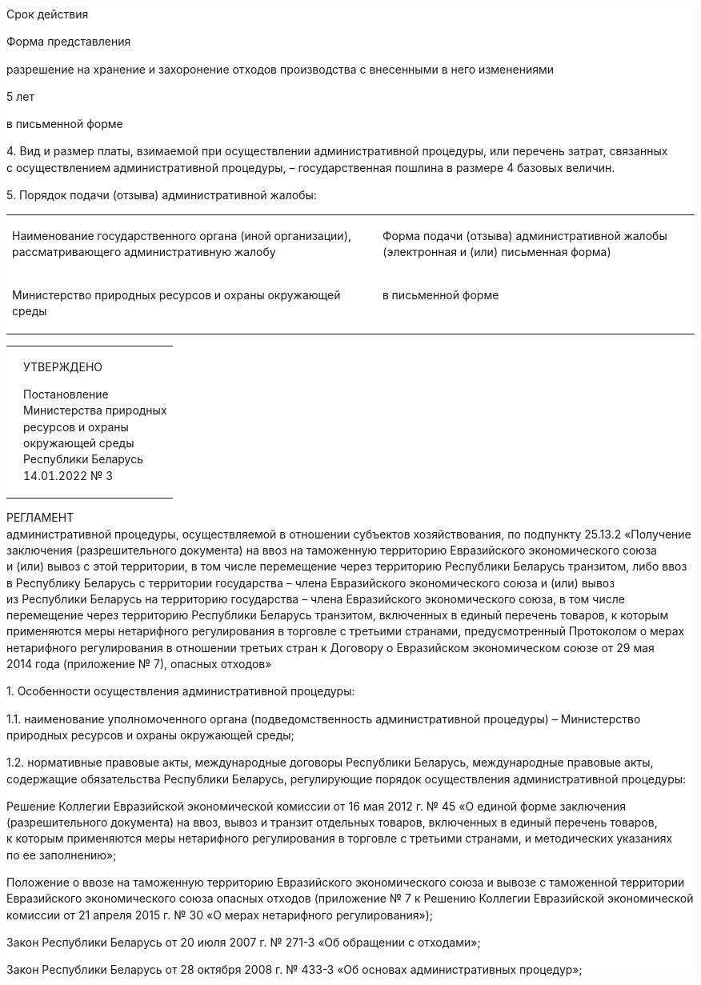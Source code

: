<td><p>Срок действия</p></td>
<td><p>Форма представления</p></td>
</tr>
<tr>
<td><p>разрешение на хранение и захоронение отходов производства с внесенными в него изменениями</p></td>
<td><p>5 лет</p></td>
<td><p>в письменной форме</p></td>
</tr>
</table>
<p></p>
<p>4. Вид и размер платы, взимаемой при осуществлении административной процедуры, или перечень затрат, связанных с осуществлением административной процедуры, – государственная пошлина в размере 4 базовых величин.</p>
<p>5. Порядок подачи (отзыва) административной жалобы:</p>
<p></p>
<table>
<tr>
<td><p>Наименование государственного органа (иной организации), рассматривающего административную жалобу</p></td>
<td><p>Форма подачи (отзыва) административной жалобы (электронная и (или) письменная форма)</p></td>
</tr>
<tr>
<td><p>Министерство природных ресурсов и охраны окружающей среды</p></td>
<td><p>в письменной форме</p></td>
</tr>
</table>
<p></p>
<table><tr>
<td><p></p></td>
<td>
<p>УТВЕРЖДЕНО</p>
<p>Постановление<br>Министерства природных<br>ресурсов и охраны<br>окружающей среды<br>Республики Беларусь<br>14.01.2022 № 3</p>
</td>
</tr></table>
<p>РЕГЛАМЕНТ<br>административной процедуры, осуществляемой в отношении субъектов хозяйствования, по подпункту 25.13.2 «Получение заключения (разрешительного документа) на ввоз на таможенную территорию Евразийского экономического союза и (или) вывоз с этой территории, в том числе перемещение через территорию Республики Беларусь транзитом, либо ввоз в Республику Беларусь с территории государства – члена Евразийского экономического союза и (или) вывоз из Республики Беларусь на территорию государства – члена Евразийского экономического союза, в том числе перемещение через территорию Республики Беларусь транзитом, включенных в единый перечень товаров, к которым применяются меры нетарифного регулирования в торговле с третьими странами, предусмотренный Протоколом о мерах нетарифного регулирования в отношении третьих стран к Договору о Евразийском экономическом союзе от 29 мая 2014 года (приложение № 7), опасных отходов»</p>
<p>1. Особенности осуществления административной процедуры:</p>
<p>1.1. наименование уполномоченного органа (подведомственность административной процедуры) – Министерство природных ресурсов и охраны окружающей среды;</p>
<p>1.2. нормативные правовые акты, международные договоры Республики Беларусь, международные правовые акты, содержащие обязательства Республики Беларусь, регулирующие порядок осуществления административной процедуры:</p>
<p>Решение Коллегии Евразийской экономической комиссии от 16 мая 2012 г. № 45 «О единой форме заключения (разрешительного документа) на ввоз, вывоз и транзит отдельных товаров, включенных в единый перечень товаров, к которым применяются меры нетарифного регулирования в торговле с третьими странами, и методических указаниях по ее заполнению»;</p>
<p>Положение о ввозе на таможенную территорию Евразийского экономического союза и вывозе с таможенной территории Евразийского экономического союза опасных отходов (приложение № 7 к Решению Коллегии Евразийской экономической комиссии от 21 апреля 2015 г. № 30 «О мерах нетарифного регулирования»);</p>
<p>Закон Республики Беларусь от 20 июля 2007 г. № 271-З «Об обращении с отходами»;</p>
<p>Закон Республики Беларусь от 28 октября 2008 г. № 433-З «Об основах административных процедур»;</p>
